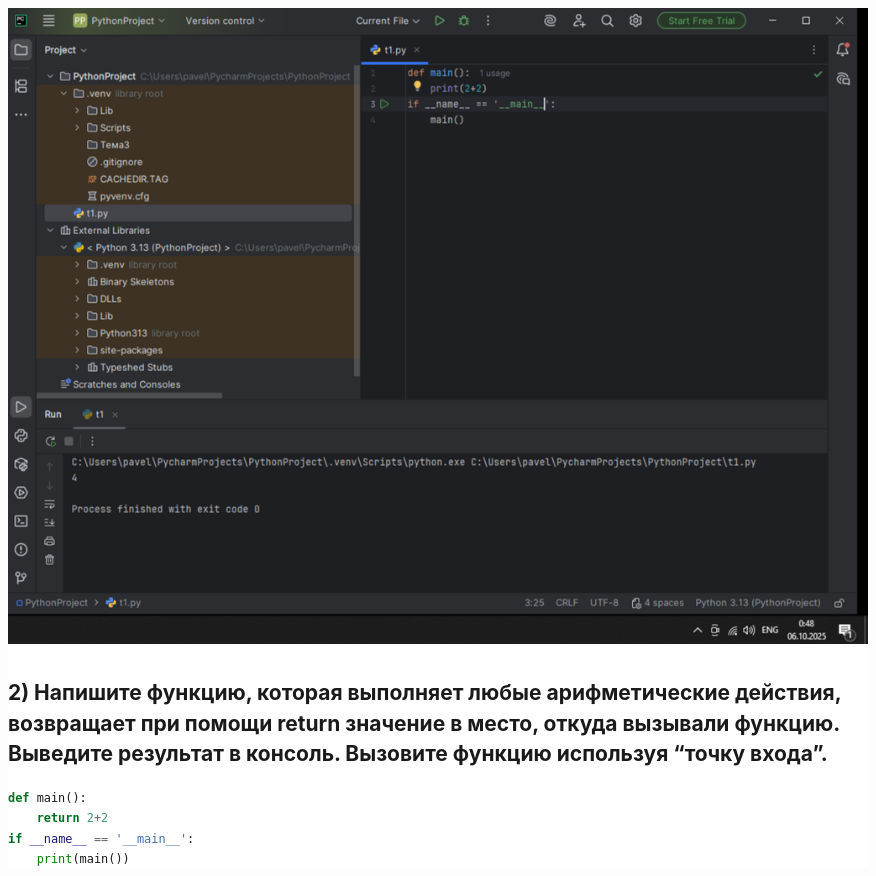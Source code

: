 ![Скриншот выполнения](/img3/t1.png)

## 2) Напишите функцию, которая выполняет любые арифметические действия, возвращает при помощи return значение в место, откуда вызывали функцию. Выведите результат в консоль. Вызовите функцию используя “точку входа”.
```python
def main():
    return 2+2
if __name__ == '__main__':
    print(main())
```